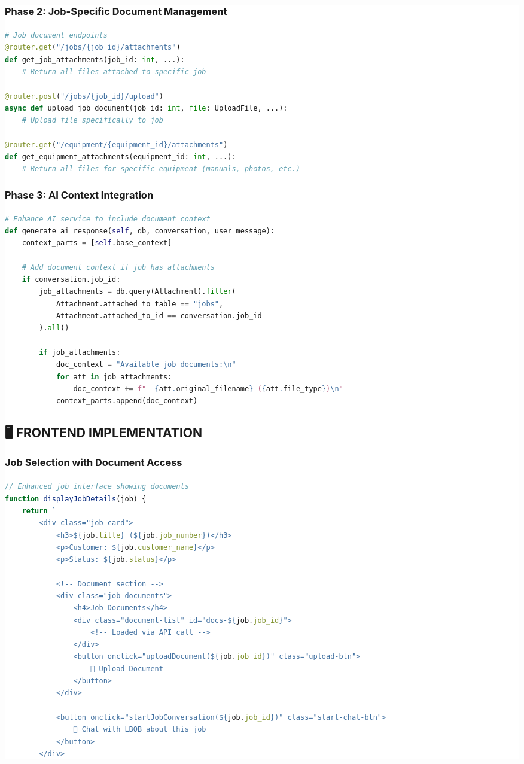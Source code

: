 ### Phase 2: Job-Specific Document Management
```python
# Job document endpoints
@router.get("/jobs/{job_id}/attachments")
def get_job_attachments(job_id: int, ...):
    # Return all files attached to specific job

@router.post("/jobs/{job_id}/upload")
async def upload_job_document(job_id: int, file: UploadFile, ...):
    # Upload file specifically to job

@router.get("/equipment/{equipment_id}/attachments")
def get_equipment_attachments(equipment_id: int, ...):
    # Return all files for specific equipment (manuals, photos, etc.)
```

### Phase 3: AI Context Integration
```python
# Enhance AI service to include document context
def generate_ai_response(self, db, conversation, user_message):
    context_parts = [self.base_context]

    # Add document context if job has attachments
    if conversation.job_id:
        job_attachments = db.query(Attachment).filter(
            Attachment.attached_to_table == "jobs",
            Attachment.attached_to_id == conversation.job_id
        ).all()

        if job_attachments:
            doc_context = "Available job documents:\n"
            for att in job_attachments:
                doc_context += f"- {att.original_filename} ({att.file_type})\n"
            context_parts.append(doc_context)
```

## 🖥️ FRONTEND IMPLEMENTATION

### Job Selection with Document Access
```javascript
// Enhanced job interface showing documents
function displayJobDetails(job) {
    return `
        <div class="job-card">
            <h3>${job.title} (${job.job_number})</h3>
            <p>Customer: ${job.customer_name}</p>
            <p>Status: ${job.status}</p>

            <!-- Document section -->
            <div class="job-documents">
                <h4>Job Documents</h4>
                <div class="document-list" id="docs-${job.job_id}">
                    <!-- Loaded via API call -->
                </div>
                <button onclick="uploadDocument(${job.job_id})" class="upload-btn">
                    📎 Upload Document
                </button>
            </div>

            <button onclick="startJobConversation(${job.job_id})" class="start-chat-btn">
                💬 Chat with LBOB about this job
            </button>
        </div>
```